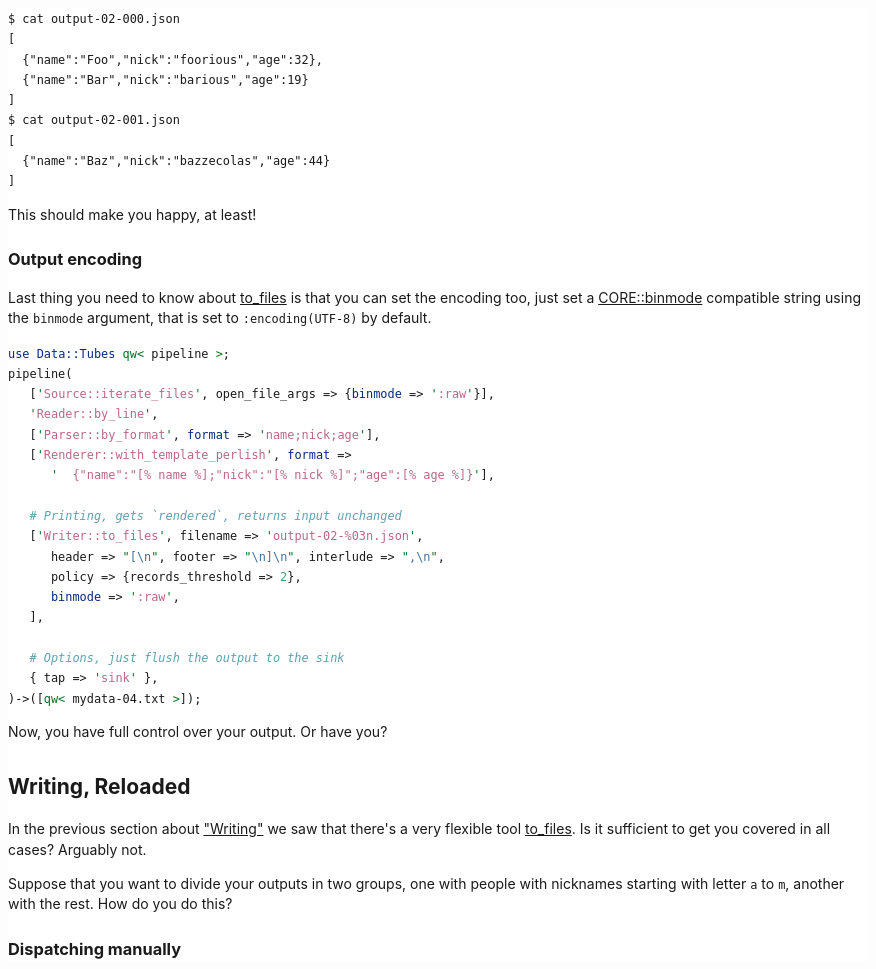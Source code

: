     $ cat output-02-000.json
    [
      {"name":"Foo","nick":"foorious","age":32},
      {"name":"Bar","nick":"barious","age":19}
    ]
    $ cat output-02-001.json
    [
      {"name":"Baz","nick":"bazzecolas","age":44}
    ]

This should make you happy, at least!

### Output encoding

Last thing you need to know about [to\_files][to-files] is that you can
set the encoding too, just set
a [CORE::binmode](http://perldoc.perl.org/functions/binmode.html)
compatible string using the `binmode` argument, that is set to
`:encoding(UTF-8)` by default.

```perl
use Data::Tubes qw< pipeline >;
pipeline(
   ['Source::iterate_files', open_file_args => {binmode => ':raw'}],
   'Reader::by_line',
   ['Parser::by_format', format => 'name;nick;age'],
   ['Renderer::with_template_perlish', format =>
      '  {"name":"[% name %];"nick":"[% nick %]";"age":[% age %]}'],

   # Printing, gets `rendered`, returns input unchanged
   ['Writer::to_files', filename => 'output-02-%03n.json',
      header => "[\n", footer => "\n]\n", interlude => ",\n",
      policy => {records_threshold => 2},
      binmode => ':raw',
   ],

   # Options, just flush the output to the sink
   { tap => 'sink' },
)->([qw< mydata-04.txt >]);
```

Now, you have full control over your output. Or have you?

## Writing, Reloaded

In the previous section about ["Writing"](#writing) we saw that there's
a very flexible tool [to\_files][to-files]. Is it sufficient to get you
covered in all cases? Arguably not.

Suppose that you want to divide your outputs in two groups, one with
people with nicknames starting with letter `a` to `m`, another with
the rest. How do you do this?

### Dispatching manually


[Data::Tubes]: https://metacpan.org/pod/Data::Tubes
[ETL]: https://en.wikipedia.org/wiki/Extract,_transform,_load
[pipeline]: https://metacpan.org/pod/Data::Tubes#pipeline
[summon]: https://metacpan.org/pod/Data::Tubes#summon
[sequence]: https://metacpan.org/pod/Data::Tubes::Plugin::Plumbing#sequence
[Data::Tubes::Plugin::Source]: https://metacpan.org/pod/Data::Tubes::Plugin::Source
[iterate-files]: https://metacpan.org/pod/Data::Tubes::Plugin::Source#iterate_files
[Data::Tubes::Plugin::Parser]: https://metacpan.org/pod/Data::Tubes::Plugin::Parser
[Data::Tubes::Plugin::Plumbing]: https://metacpan.org/pod/Data::Tubes::Plugin::Plumbing
[Data::Tubes::Plugin::Reader]: https://metacpan.org/pod/Data::Tubes::Plugin::Reader
[Data::Tubes::Plugin::Renderer]: https://metacpan.org/pod/Data::Tubes::Plugin::Renderer
[Data::Tubes::Plugin::Writer]: https://metacpan.org/pod/Data::Tubes::Plugin::Writer
[by-line]: https://metacpan.org/pod/Data::Tubes::Plugin::Reader#by_line
[by-paragraph]: https://metacpan.org/pod/Data::Tubes::Plugin::Reader#by_paragraph
[by-format]: https://metacpan.org/pod/Data::Tubes::Plugin::Parser#by_format
[hashy]: https://metacpan.org/pod/Data::Tubes::Plugin::Parser#hashy
[ghashy]: https://metacpan.org/pod/Data::Tubes::Plugin::Parser#ghashy
[Template::Perlish]: https://metacpan.org/pod/Template::Perlish
[with-tp]: https://metacpan.org/pod/Data::Tubes::Plugin::Renderer#with_template_perlish
[Template]: https://metacpan.org/pod/Template
[read-file]: https://metacpan.org/pod/Data::Tubes::Util#read_file
[render-tp]: https://github.com/polettix/Data-Tubes/wiki/Rendering-with_template_perlish
[to-files]: https://metacpan.org/pod/Data::Tubes::Plugin::Writer#to_files
[dispatch-to-files]: https://metacpan.org/pod/Data::Tubes::Plugin::Writer#dispatch_to_files
[dispatch]: https://metacpan.org/pod/Data::Tubes::Plugin::Plumbing#dispatch
